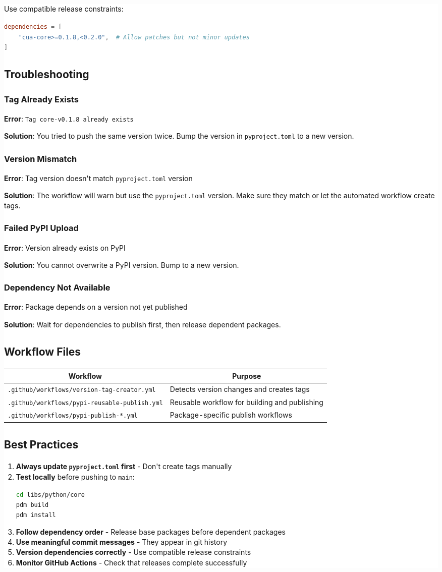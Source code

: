 Use compatible release constraints:
```toml
dependencies = [
    "cua-core>=0.1.8,<0.2.0",  # Allow patches but not minor updates
]
```

## Troubleshooting

### Tag Already Exists

**Error**: `Tag core-v0.1.8 already exists`

**Solution**: You tried to push the same version twice. Bump the version in `pyproject.toml` to a new version.

### Version Mismatch

**Error**: Tag version doesn't match `pyproject.toml` version

**Solution**: The workflow will warn but use the `pyproject.toml` version. Make sure they match or let the automated workflow create tags.

### Failed PyPI Upload

**Error**: Version already exists on PyPI

**Solution**: You cannot overwrite a PyPI version. Bump to a new version.

### Dependency Not Available

**Error**: Package depends on a version not yet published

**Solution**: Wait for dependencies to publish first, then release dependent packages.

## Workflow Files

| Workflow | Purpose |
|----------|---------|
| `.github/workflows/version-tag-creator.yml` | Detects version changes and creates tags |
| `.github/workflows/pypi-reusable-publish.yml` | Reusable workflow for building and publishing |
| `.github/workflows/pypi-publish-*.yml` | Package-specific publish workflows |

## Best Practices

1. **Always update `pyproject.toml` first** - Don't create tags manually
2. **Test locally** before pushing to `main`:
   ```bash
   cd libs/python/core
   pdm build
   pdm install
   ```
3. **Follow dependency order** - Release base packages before dependent packages
4. **Use meaningful commit messages** - They appear in git history
5. **Version dependencies correctly** - Use compatible release constraints
6. **Monitor GitHub Actions** - Check that releases complete successfully

